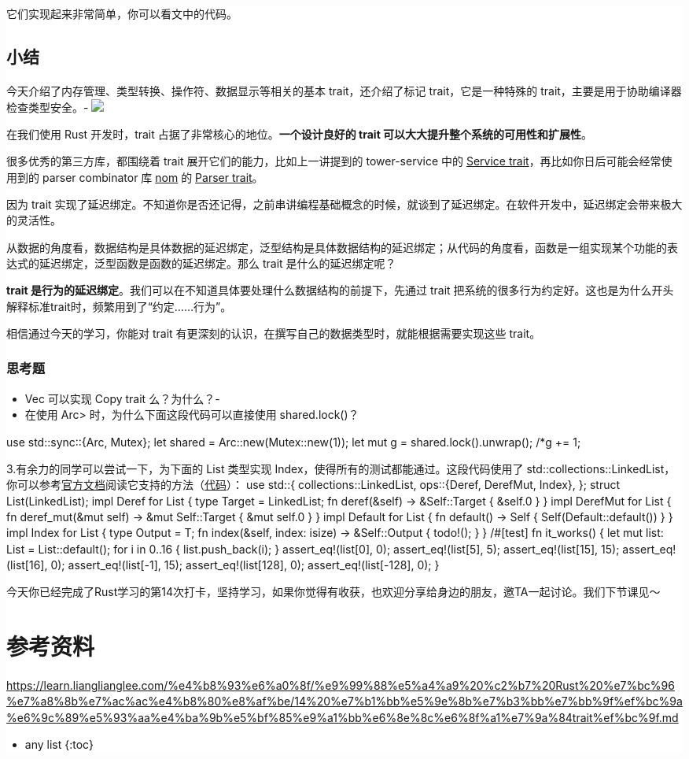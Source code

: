 它们实现起来非常简单，你可以看文中的代码。

## 小结

今天介绍了内存管理、类型转换、操作符、数据显示等相关的基本 trait，还介绍了标记 trait，它是一种特殊的 trait，主要是用于协助编译器检查类型安全。- ![](https://learn.lianglianglee.com/%e4%b8%93%e6%a0%8f/%e9%99%88%e5%a4%a9%20%c2%b7%20Rust%20%e7%bc%96%e7%a8%8b%e7%ac%ac%e4%b8%80%e8%af%be/assets/c40e3efef2bec9140c95054547958a5e.jpg)

在我们使用 Rust 开发时，trait 占据了非常核心的地位。**一个设计良好的 trait 可以大大提升整个系统的可用性和扩展性**。

很多优秀的第三方库，都围绕着 trait 展开它们的能力，比如上一讲提到的 tower-service 中的 [Service trait](https://docs.rs/tower-service/0.3.1/tower_service/trait.Service.html)，再比如你日后可能会经常使用到的 parser combinator 库 [nom](https://docs.rs/nom/6.2.1/nom/) 的 [Parser trait](https://docs.rs/nom/6.2.1/nom/trait.Parser.html)。

因为 trait 实现了延迟绑定。不知道你是否还记得，之前串讲编程基础概念的时候，就谈到了延迟绑定。在软件开发中，延迟绑定会带来极大的灵活性。

从数据的角度看，数据结构是具体数据的延迟绑定，泛型结构是具体数据结构的延迟绑定；从代码的角度看，函数是一组实现某个功能的表达式的延迟绑定，泛型函数是函数的延迟绑定。那么 trait 是什么的延迟绑定呢？

**trait 是行为的延迟绑定**。我们可以在不知道具体要处理什么数据结构的前提下，先通过 trait 把系统的很多行为约定好。这也是为什么开头解释标准trait时，频繁用到了“约定……行为”。

相信通过今天的学习，你能对 trait 有更深刻的认识，在撰写自己的数据类型时，就能根据需要实现这些 trait。

### 思考题

* Vec 可以实现 Copy trait 么？为什么？-
* 在使用 Arc> 时，为什么下面这段代码可以直接使用 shared.lock()？

use std::sync::{Arc, Mutex}; let shared = Arc::new(Mutex::new(1)); let mut g = shared.lock().unwrap(); /*g += 1;

3.有余力的同学可以尝试一下，为下面的 List 类型实现 Index，使得所有的测试都能通过。这段代码使用了 std::collections::LinkedList，你可以参考[官方文档](https://doc.rust-lang.org/std/collections/linked_list/struct.LinkedList.html)阅读它支持的方法（[代码](https://play.rust-lang.org/?version=stable&mode=debug&edition=2018&gist=c7ddd7b647ef42753cc86a2a86e5a753)）：
use std::{ collections::LinkedList, ops::{Deref, DerefMut, Index}, }; struct List<T>(LinkedList<T>); impl<T> Deref for List<T> { type Target = LinkedList<T>; fn deref(&self) -> &Self::Target { &self.0 } } impl<T> DerefMut for List<T> { fn deref_mut(&mut self) -> &mut Self::Target { &mut self.0 } } impl<T> Default for List<T> { fn default() -> Self { Self(Default::default()) } } impl<T> Index<isize> for List<T> { type Output = T; fn index(&self, index: isize) -> &Self::Output { todo!(); } } /#[test] fn it_works() { let mut list: List<u32> = List::default(); for i in 0..16 { list.push_back(i); } assert_eq!(list[0], 0); assert_eq!(list[5], 5); assert_eq!(list[15], 15); assert_eq!(list[16], 0); assert_eq!(list[-1], 15); assert_eq!(list[128], 0); assert_eq!(list[-128], 0); }

今天你已经完成了Rust学习的第14次打卡，坚持学习，如果你觉得有收获，也欢迎分享给身边的朋友，邀TA一起讨论。我们下节课见～




# 参考资料

https://learn.lianglianglee.com/%e4%b8%93%e6%a0%8f/%e9%99%88%e5%a4%a9%20%c2%b7%20Rust%20%e7%bc%96%e7%a8%8b%e7%ac%ac%e4%b8%80%e8%af%be/14%20%e7%b1%bb%e5%9e%8b%e7%b3%bb%e7%bb%9f%ef%bc%9a%e6%9c%89%e5%93%aa%e4%ba%9b%e5%bf%85%e9%a1%bb%e6%8e%8c%e6%8f%a1%e7%9a%84trait%ef%bc%9f.md

* any list
{:toc}
